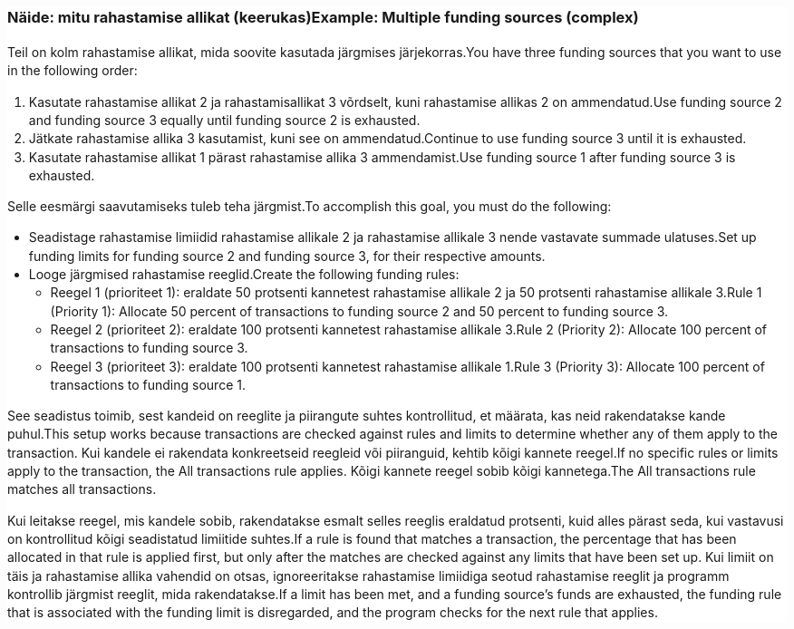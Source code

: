 ### <a name="example-multiple-funding-sources-complex"></a><span data-ttu-id="5f675-189">Näide: mitu rahastamise allikat (keerukas)</span><span class="sxs-lookup"><span data-stu-id="5f675-189">Example: Multiple funding sources (complex)</span></span>

<span data-ttu-id="5f675-190">Teil on kolm rahastamise allikat, mida soovite kasutada järgmises järjekorras.</span><span class="sxs-lookup"><span data-stu-id="5f675-190">You have three funding sources that you want to use in the following order:</span></span>

1.  <span data-ttu-id="5f675-191">Kasutate rahastamise allikat 2 ja rahastamisallikat 3 võrdselt, kuni rahastamise allikas 2 on ammendatud.</span><span class="sxs-lookup"><span data-stu-id="5f675-191">Use funding source 2 and funding source 3 equally until funding source 2 is exhausted.</span></span>
2.  <span data-ttu-id="5f675-192">Jätkate rahastamise allika 3 kasutamist, kuni see on ammendatud.</span><span class="sxs-lookup"><span data-stu-id="5f675-192">Continue to use funding source 3 until it is exhausted.</span></span>
3.  <span data-ttu-id="5f675-193">Kasutate rahastamise allikat 1 pärast rahastamise allika 3 ammendamist.</span><span class="sxs-lookup"><span data-stu-id="5f675-193">Use funding source 1 after funding source 3 is exhausted.</span></span>

<span data-ttu-id="5f675-194">Selle eesmärgi saavutamiseks tuleb teha järgmist.</span><span class="sxs-lookup"><span data-stu-id="5f675-194">To accomplish this goal, you must do the following:</span></span>

-   <span data-ttu-id="5f675-195">Seadistage rahastamise limiidid rahastamise allikale 2 ja rahastamise allikale 3 nende vastavate summade ulatuses.</span><span class="sxs-lookup"><span data-stu-id="5f675-195">Set up funding limits for funding source 2 and funding source 3, for their respective amounts.</span></span>
-   <span data-ttu-id="5f675-196">Looge järgmised rahastamise reeglid.</span><span class="sxs-lookup"><span data-stu-id="5f675-196">Create the following funding rules:</span></span>
    -   <span data-ttu-id="5f675-197">Reegel 1 (prioriteet 1): eraldate 50 protsenti kannetest rahastamise allikale 2 ja 50 protsenti rahastamise allikale 3.</span><span class="sxs-lookup"><span data-stu-id="5f675-197">Rule 1 (Priority 1): Allocate 50 percent of transactions to funding source 2 and 50 percent to funding source 3.</span></span>
    -   <span data-ttu-id="5f675-198">Reegel 2 (prioriteet 2): eraldate 100 protsenti kannetest rahastamise allikale 3.</span><span class="sxs-lookup"><span data-stu-id="5f675-198">Rule 2 (Priority 2): Allocate 100 percent of transactions to funding source 3.</span></span>
    -   <span data-ttu-id="5f675-199">Reegel 3 (prioriteet 3): eraldate 100 protsenti kannetest rahastamise allikale 1.</span><span class="sxs-lookup"><span data-stu-id="5f675-199">Rule 3 (Priority 3): Allocate 100 percent of transactions to funding source 1.</span></span>

<span data-ttu-id="5f675-200">See seadistus toimib, sest kandeid on reeglite ja piirangute suhtes kontrollitud, et määrata, kas neid rakendatakse kande puhul.</span><span class="sxs-lookup"><span data-stu-id="5f675-200">This setup works because transactions are checked against rules and limits to determine whether any of them apply to the transaction.</span></span> <span data-ttu-id="5f675-201">Kui kandele ei rakendata konkreetseid reegleid või piiranguid, kehtib kõigi kannete reegel.</span><span class="sxs-lookup"><span data-stu-id="5f675-201">If no specific rules or limits apply to the transaction, the All transactions rule applies.</span></span> <span data-ttu-id="5f675-202">Kõigi kannete reegel sobib kõigi kannetega.</span><span class="sxs-lookup"><span data-stu-id="5f675-202">The All transactions rule matches all transactions.</span></span> 

<span data-ttu-id="5f675-203">Kui leitakse reegel, mis kandele sobib, rakendatakse esmalt selles reeglis eraldatud protsenti, kuid alles pärast seda, kui vastavusi on kontrollitud kõigi seadistatud limiitide suhtes.</span><span class="sxs-lookup"><span data-stu-id="5f675-203">If a rule is found that matches a transaction, the percentage that has been allocated in that rule is applied first, but only after the matches are checked against any limits that have been set up.</span></span> <span data-ttu-id="5f675-204">Kui limiit on täis ja rahastamise allika vahendid on otsas, ignoreeritakse rahastamise limiidiga seotud rahastamise reeglit ja programm kontrollib järgmist reeglit, mida rakendatakse.</span><span class="sxs-lookup"><span data-stu-id="5f675-204">If a limit has been met, and a funding source’s funds are exhausted, the funding rule that is associated with the funding limit is disregarded, and the program checks for the next rule that applies.</span></span> 
